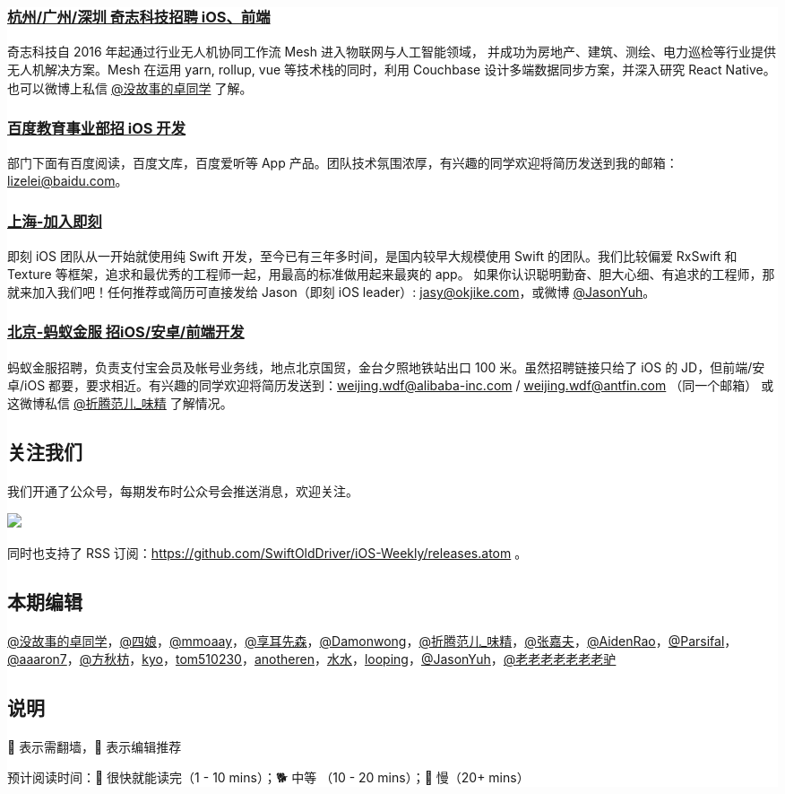 ### [杭州/广州/深圳 奇志科技招聘 iOS、前端](https://www.lagou.com/gongsi/34872.html)

奇志科技自 2016 年起通过行业无人机协同工作流 Mesh 进入物联网与人工智能领域， 并成功为房地产、建筑、测绘、电力巡检等行业提供无人机解决方案。Mesh 在运用 yarn, rollup, vue 等技术栈的同时，利用 Couchbase 设计多端数据同步方案，并深入研究 React Native。也可以微博上私信 [@没故事的卓同学](https://weibo.com/u/1926303682) 了解。

### [百度教育事业部招 iOS 开发](https://www.baidu.com/s?wd=百度)

部门下面有百度阅读，百度文库，百度爱听等 App 产品。团队技术氛围浓厚，有兴趣的同学欢迎将简历发送到我的邮箱：<lizelei@baidu.com>。

### [上海-加入即刻](https://www.okjike.com/careers)

即刻 iOS 团队从一开始就使用纯 Swift 开发，至今已有三年多时间，是国内较早大规模使用 Swift 的团队。我们比较偏爱 RxSwift 和 Texture 等框架，追求和最优秀的工程师一起，用最高的标准做用起来最爽的 app。
如果你认识聪明勤奋、胆大心细、有追求的工程师，那就来加入我们吧！任何推荐或简历可直接发给 Jason（即刻 iOS leader）: <jasy@okjike.com>，或微博 [@JasonYuh](https://weibo.com/jasonyuh)。

### [北京-蚂蚁金服 招iOS/安卓/前端开发](https://job.alibaba.com/zhaopin/position_detail.htm?trace=qrcode_share&positionCode=GP031268&from=timeline&isappinstalled=0)

蚂蚁金服招聘，负责支付宝会员及帐号业务线，地点北京国贸，金台夕照地铁站出口 100 米。虽然招聘链接只给了 iOS 的 JD，但前端/安卓/iOS 都要，要求相近。有兴趣的同学欢迎将简历发送到：<weijing.wdf@alibaba-inc.com> / <weijing.wdf@antfin.com> （同一个邮箱） 或这微博私信 [@折腾范儿_味精](https://weibo.com/agvicking) 了解情况。

## 关注我们

我们开通了公众号，每期发布时公众号会推送消息，欢迎关注。

![](https://github.com/SwiftOldDriver/iOS-Weekly/blob/master/assets/qrcode_for_wechat.jpg?raw=true)

同时也支持了 RSS 订阅：<https://github.com/SwiftOldDriver/iOS-Weekly/releases.atom> 。

## 本期编辑

[@没故事的卓同学](https://weibo.com/1926303682/profile)，[@四娘](https://kemchenj.github.io)，[@mmoaay](https://weibo.com/u/1302422271)，[@享耳先森](https://github.com/iblacksun)，[@Damonwong](https://weibo.com/damonone)，[@折腾范儿_味精](http://weibo.com/agvicking)，[@张嘉夫](https://weibo.com/2949394297)，[@AidenRao](https://weibo.com/AidenRao)，[@Parsifal](https://weibo.com/parsifalchang)，[@aaaron7](https://weibo.com/aaaron7)，[@方秋枋](https://weibo.com/100mango)，[kyo](https://github.com/KyoLi)，[tom510230](https://xiaozhuanlan.com/u/6682065345)，[anotheren](https://anotheren.com)，[水水](https://www.xuyanlan.com)，[looping](https://github.com/looping)，[@JasonYuh](https://weibo.com/jasonyuh)，[@老老老老老老老驴](https://weibo.com/u/6090610445)

## 说明

🚧 表示需翻墙，🌟 表示编辑推荐

预计阅读时间：🐎 很快就能读完（1 - 10 mins）；🐕 中等 （10 - 20 mins）；🐢 慢（20+ mins）
